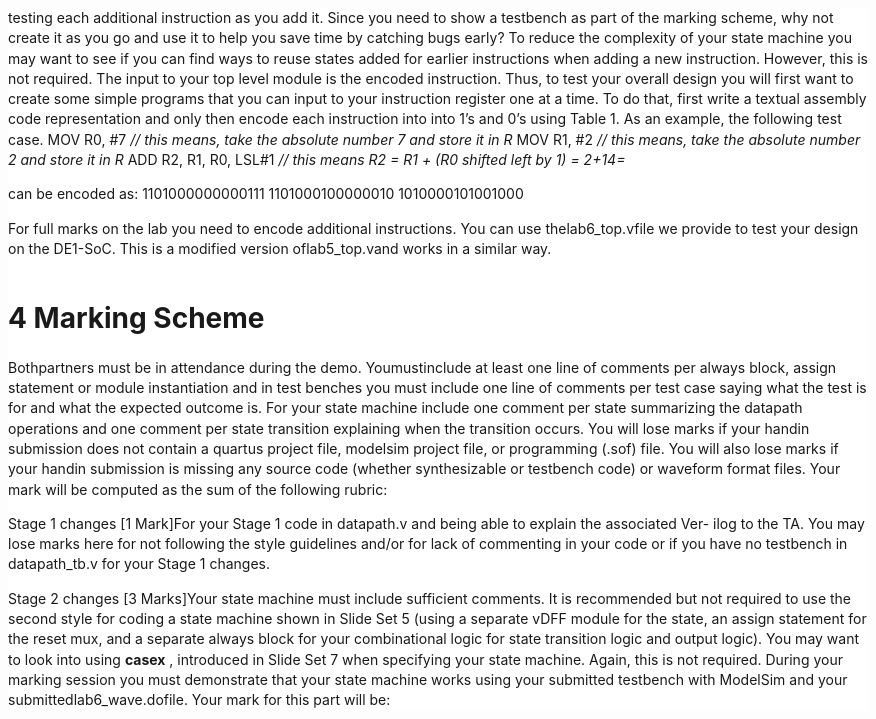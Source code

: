 
testing each additional instruction as you add it. Since you need to show a testbench as part of the marking
scheme, why not create it as you go and use it to help you save time by catching bugs early?
To reduce the complexity of your state machine you may want to see if you can find ways to reuse states
added for earlier instructions when adding a new instruction. However, this is not required.
The input to your top level module is the encoded instruction. Thus, to test your overall design you will
first want to create some simple programs that you can input to your instruction register one at a time. To
do that, first write a textual assembly code representation and only then encode each instruction into into 1’s
and 0’s using Table 1. As an example, the following test case.
MOV R0, #7 _// this means, take the absolute number 7 and store it in R_
MOV R1, #2 _// this means, take the absolute number 2 and store it in R_
ADD R2, R1, R0, LSL#1 _// this means R2 = R1 + (R0 shifted left by 1) = 2+14=_

can be encoded as:
1101000000000111
1101000100000010
1010000101001000

For full marks on the lab you need to encode additional instructions. You can use thelab6_top.vfile we
provide to test your design on the DE1-SoC. This is a modified version oflab5_top.vand works in a
similar way.

# 4 Marking Scheme

Bothpartners must be in attendance during the demo. Youmustinclude at least one line of comments per
always block, assign statement or module instantiation and in test benches you must include one line of
comments per test case saying what the test is for and what the expected outcome is. For your state machine
include one comment per state summarizing the datapath operations and one comment per state transition
explaining when the transition occurs.
You will lose marks if your handin submission does not contain a quartus project file, modelsim project
file, or programming (.sof) file. You will also lose marks if your handin submission is missing any source
code (whether synthesizable or testbench code) or waveform format files.
Your mark will be computed as the sum of the following rubric:

Stage 1 changes [1 Mark]For your Stage 1 code in datapath.v and being able to explain the associated Ver-
ilog to the TA. You may lose marks here for not following the style guidelines and/or for lack of commenting
in your code or if you have no testbench in datapath_tb.v for your Stage 1 changes.

Stage 2 changes [3 Marks]Your state machine must include sufficient comments. It is recommended
but not required to use the second style for coding a state machine shown in Slide Set 5 (using a separate
vDFF module for the state, an assign statement for the reset mux, and a separate always block for your
combinational logic for state transition logic and output logic). You may want to look into using **casex** ,
introduced in Slide Set 7 when specifying your state machine. Again, this is not required. During your
marking session you must demonstrate that your state machine works using your submitted testbench with
ModelSim and your submittedlab6_wave.dofile. Your mark for this part will be:
